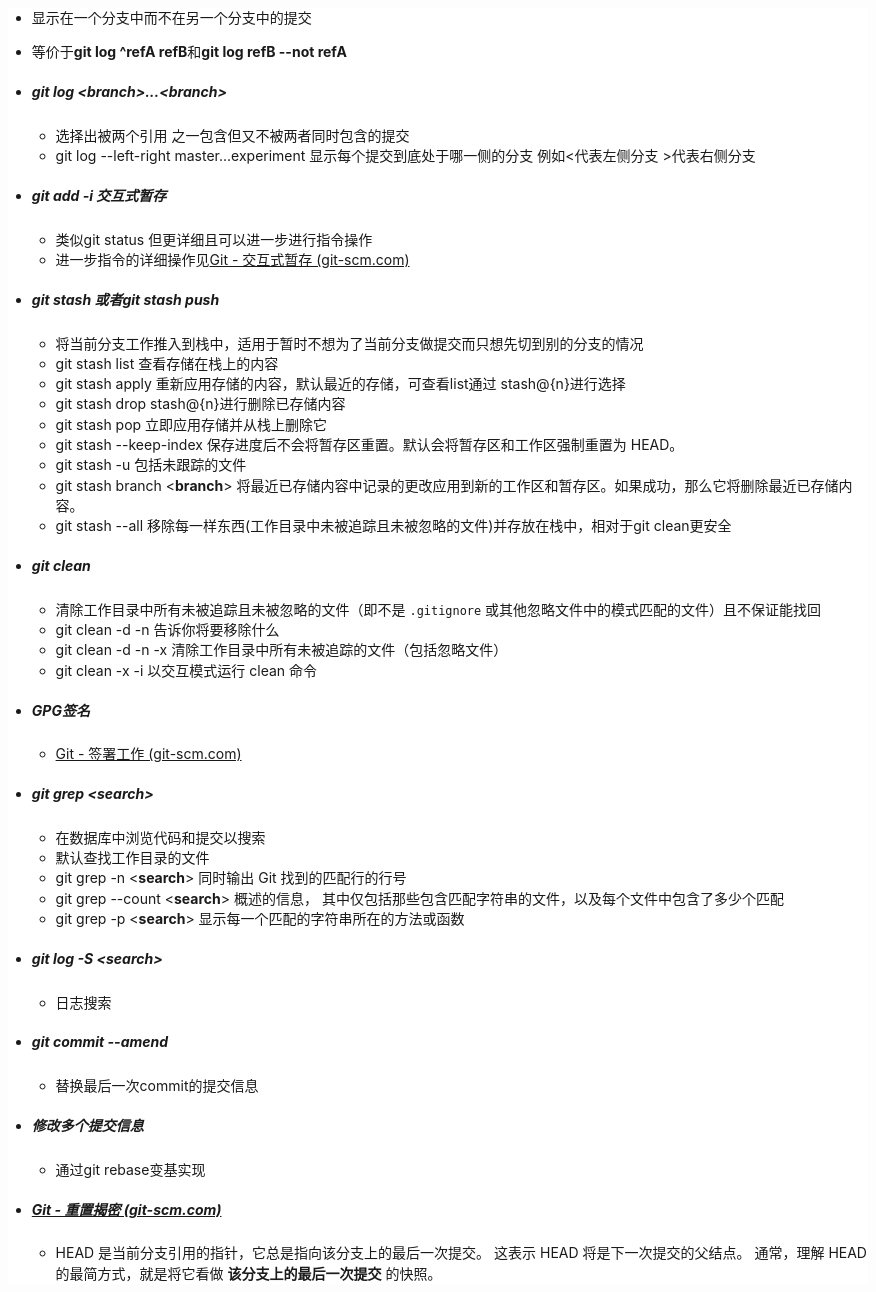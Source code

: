   - 显示在一个分支中而不在另一个分支中的提交
  - 等价于**git log ^refA refB**和**git log refB --not refA**

- ##### git log <**branch**>...<**branch**>

  - 选择出被两个引用 之一包含但又不被两者同时包含的提交
  - git log --left-right master...experiment 显示每个提交到底处于哪一侧的分支 例如<代表左侧分支 >代表右侧分支

- ##### git add -i 交互式暂存

  - 类似git status 但更详细且可以进一步进行指令操作
  - 进一步指令的详细操作见[Git - 交互式暂存 (git-scm.com)](https://git-scm.com/book/zh/v2/Git-工具-交互式暂存)

- ##### git stash 或者git stash push

  - 将当前分支工作推入到栈中，适用于暂时不想为了当前分支做提交而只想先切到别的分支的情况
  - git stash list 查看存储在栈上的内容
  - git stash apply 重新应用存储的内容，默认最近的存储，可查看list通过 stash@{n}进行选择
  - git stash drop stash@{n}进行删除已存储内容
  - git stash pop 立即应用存储并从栈上删除它
  - git stash --keep-index 保存进度后不会将暂存区重置。默认会将暂存区和工作区强制重置为 HEAD。
  - git stash -u 包括未跟踪的文件
  - git stash branch <**branch**> 将最近已存储内容中记录的更改应用到新的工作区和暂存区。如果成功，那么它将删除最近已存储内容。
  - git stash --all 移除每一样东西(工作目录中未被追踪且未被忽略的文件)并存放在栈中，相对于git clean更安全

- ##### git clean

  - 清除工作目录中所有未被追踪且未被忽略的文件（即不是 `.gitignore` 或其他忽略文件中的模式匹配的文件）且不保证能找回
  - git clean -d -n 告诉你将要移除什么
  - git clean -d -n -x 清除工作目录中所有未被追踪的文件（包括忽略文件）
  - git clean -x -i 以交互模式运行 clean 命令

- ##### GPG签名

  - [Git - 签署工作 (git-scm.com)](https://git-scm.com/book/zh/v2/Git-工具-签署工作)

- ##### git grep <**search**>

  - 在数据库中浏览代码和提交以搜索
  - 默认查找工作目录的文件
  - git grep -n <**search**> 同时输出 Git 找到的匹配行的行号
  - git grep --count <**search**> 概述的信息， 其中仅包括那些包含匹配字符串的文件，以及每个文件中包含了多少个匹配
  - git grep -p <**search**> 显示每一个匹配的字符串所在的方法或函数
  
- ##### git log -S <**search**>

  - 日志搜索
  
- ##### git commit --amend

  - 替换最后一次commit的提交信息

- ##### 修改多个提交信息

  - 通过git rebase变基实现

- ##### [Git - 重置揭密 (git-scm.com)](https://git-scm.com/book/zh/v2/Git-工具-重置揭密)

  - HEAD 是当前分支引用的指针，它总是指向该分支上的最后一次提交。 这表示 HEAD 将是下一次提交的父结点。 通常，理解 HEAD 的最简方式，就是将它看做 **该分支上的最后一次提交** 的快照。
